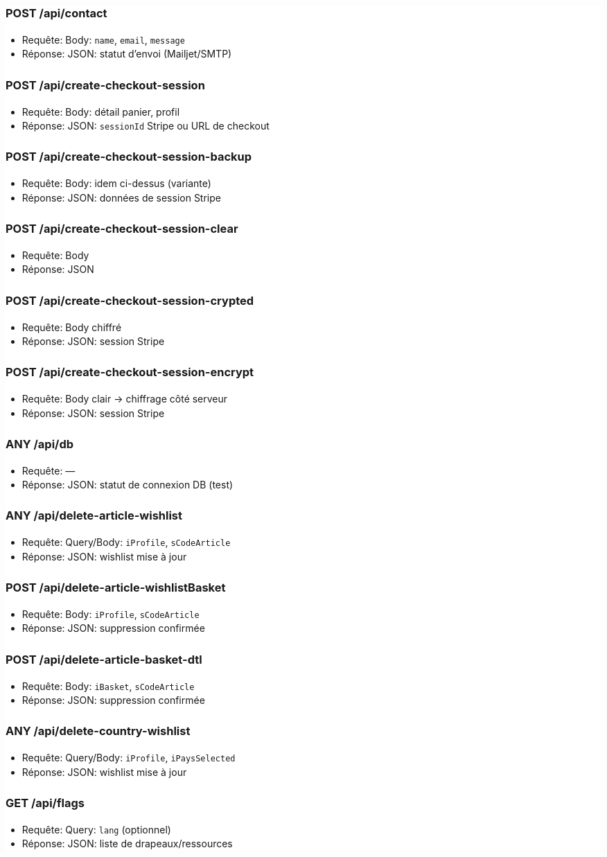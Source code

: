 ### POST /api/contact
- Requête: Body: `name`, `email`, `message`
- Réponse: JSON: statut d’envoi (Mailjet/SMTP)

### POST /api/create-checkout-session
- Requête: Body: détail panier, profil
- Réponse: JSON: `sessionId` Stripe ou URL de checkout

### POST /api/create-checkout-session-backup
- Requête: Body: idem ci-dessus (variante)
- Réponse: JSON: données de session Stripe

### POST /api/create-checkout-session-clear
- Requête: Body
- Réponse: JSON

### POST /api/create-checkout-session-crypted
- Requête: Body chiffré
- Réponse: JSON: session Stripe

### POST /api/create-checkout-session-encrypt
- Requête: Body clair -> chiffrage côté serveur
- Réponse: JSON: session Stripe

### ANY /api/db
- Requête: —
- Réponse: JSON: statut de connexion DB (test)

### ANY /api/delete-article-wishlist
- Requête: Query/Body: `iProfile`, `sCodeArticle`
- Réponse: JSON: wishlist mise à jour

### POST /api/delete-article-wishlistBasket
- Requête: Body: `iProfile`, `sCodeArticle`
- Réponse: JSON: suppression confirmée

### POST /api/delete-article-basket-dtl
- Requête: Body: `iBasket`, `sCodeArticle`
- Réponse: JSON: suppression confirmée

### ANY /api/delete-country-wishlist
- Requête: Query/Body: `iProfile`, `iPaysSelected`
- Réponse: JSON: wishlist mise à jour

### GET /api/flags
- Requête: Query: `lang` (optionnel)
- Réponse: JSON: liste de drapeaux/ressources
